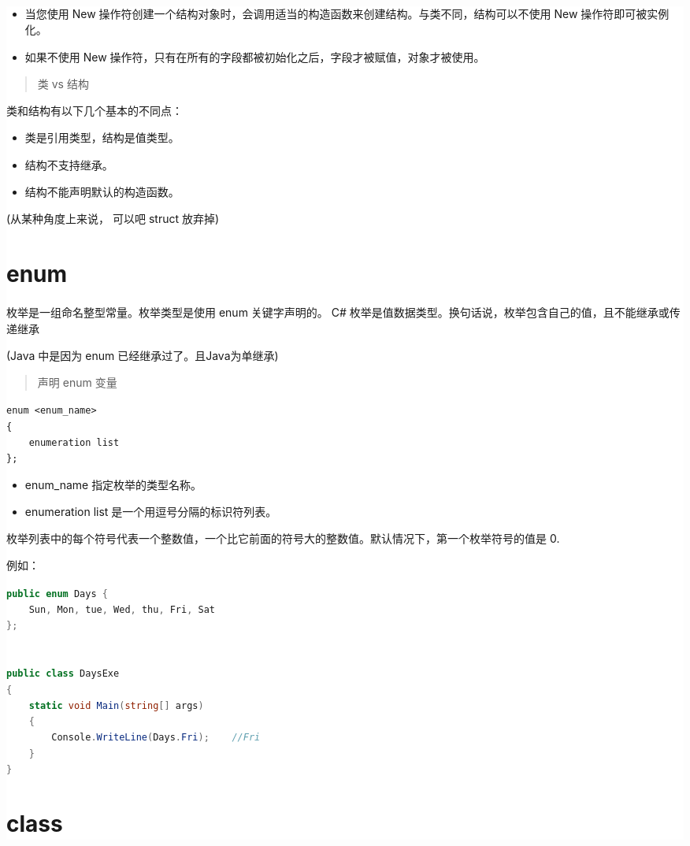- 当您使用 New 操作符创建一个结构对象时，会调用适当的构造函数来创建结构。与类不同，结构可以不使用 New 操作符即可被实例化。

- 如果不使用 New 操作符，只有在所有的字段都被初始化之后，字段才被赋值，对象才被使用。



> 类 vs 结构

类和结构有以下几个基本的不同点：

- 类是引用类型，结构是值类型。

- 结构不支持继承。

- 结构不能声明默认的构造函数。

(从某种角度上来说， 可以吧 struct 放弃掉)


# enum

枚举是一组命名整型常量。枚举类型是使用 enum 关键字声明的。
C# 枚举是值数据类型。换句话说，枚举包含自己的值，且不能继承或传递继承

(Java 中是因为 enum 已经继承过了。且Java为单继承)

> 声明 enum 变量

```
enum <enum_name>
{ 
    enumeration list 
};
```

- enum_name 指定枚举的类型名称。

- enumeration list 是一个用逗号分隔的标识符列表。

枚举列表中的每个符号代表一个整数值，一个比它前面的符号大的整数值。默认情况下，第一个枚举符号的值是 0.

例如：


```c#
public enum Days { 
    Sun, Mon, tue, Wed, thu, Fri, Sat	
};


public class DaysExe 
{
    static void Main(string[] args)
    {
        Console.WriteLine(Days.Fri);	//Fri
    }
}
```


# class

